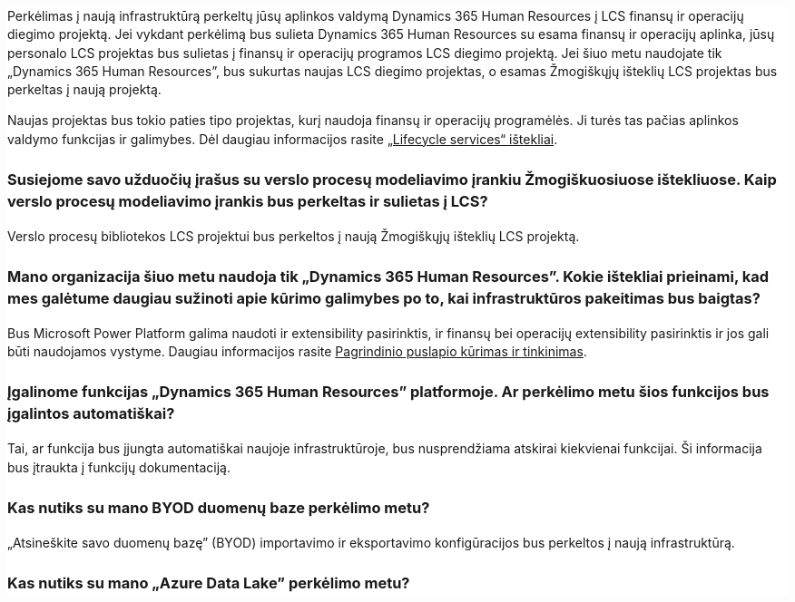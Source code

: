 Perkėlimas į naują infrastruktūrą perkeltų jūsų aplinkos valdymą Dynamics 365 Human Resources į LCS finansų ir operacijų diegimo projektą. Jei vykdant perkėlimą bus sulieta Dynamics 365 Human Resources su esama finansų ir operacijų aplinka, jūsų personalo LCS projektas bus sulietas į finansų ir operacijų programos LCS diegimo projektą. Jei šiuo metu naudojate tik „Dynamics 365 Human Resources”, bus sukurtas naujas LCS diegimo projektas, o esamas Žmogiškųjų išteklių LCS projektas bus perkeltas į naują projektą.

Naujas projektas bus tokio paties tipo projektas, kurį naudoja finansų ir operacijų programėlės. Ji turės tas pačias aplinkos valdymo funkcijas ir galimybes. Dėl daugiau informacijos rasite [„Lifecycle services“ ištekliai](../fin-ops-core/dev-itpro/lifecycle-services/lcs.md).

### <a name="we-have-linked-our-task-recordings-to-the-business-process-modeler-in-human-resources-how-will-the-business-process-modeler-be-migrated-and-merged-into-lcs"></a>Susiejome savo užduočių įrašus su verslo procesų modeliavimo įrankiu Žmogiškuosiuose ištekliuose. Kaip verslo procesų modeliavimo įrankis bus perkeltas ir sulietas į LCS?

Verslo procesų bibliotekos LCS projektui bus perkeltos į naują Žmogiškųjų išteklių LCS projektą.

### <a name="my-organization-currently-uses-only-dynamics-365-human-resources-what-resources-are-available-so-that-we-can-learn-more-about-the-development-capabilities-after-the-infrastructure-change-is-completed"></a>Mano organizacija šiuo metu naudoja tik „Dynamics 365 Human Resources”. Kokie ištekliai prieinami, kad mes galėtume daugiau sužinoti apie kūrimo galimybes po to, kai infrastruktūros pakeitimas bus baigtas?

Bus Microsoft Power Platform galima naudoti ir extensibility pasirinktis, ir finansų bei operacijų extensibility pasirinktis ir jos gali būti naudojamos vystyme. Daugiau informacijos rasite [Pagrindinio puslapio kūrimas ir tinkinimas](../fin-ops-core/dev-itpro/dev-tools/developer-home-page.md).

### <a name="we-have-enabled-features-in-dynamics-365-human-resources-will-these-features-be-enabled-automatically-during-the-migration"></a>Įgalinome funkcijas „Dynamics 365 Human Resources” platformoje. Ar perkėlimo metu šios funkcijos bus įgalintos automatiškai?

Tai, ar funkcija bus įjungta automatiškai naujoje infrastruktūroje, bus nusprendžiama atskirai kiekvienai funkcijai. Ši informacija bus įtraukta į funkcijų dokumentaciją.

### <a name="what-happens-to-my-byod-database-during-the-migration"></a>Kas nutiks su mano BYOD duomenų baze perkėlimo metu?

„Atsineškite savo duomenų bazę” (BYOD) importavimo ir eksportavimo konfigūracijos bus perkeltos į naują infrastruktūrą.

### <a name="what-happens-to-my-azure-data-lake-during-the-migration"></a>Kas nutiks su mano „Azure Data Lake” perkėlimo metu?
